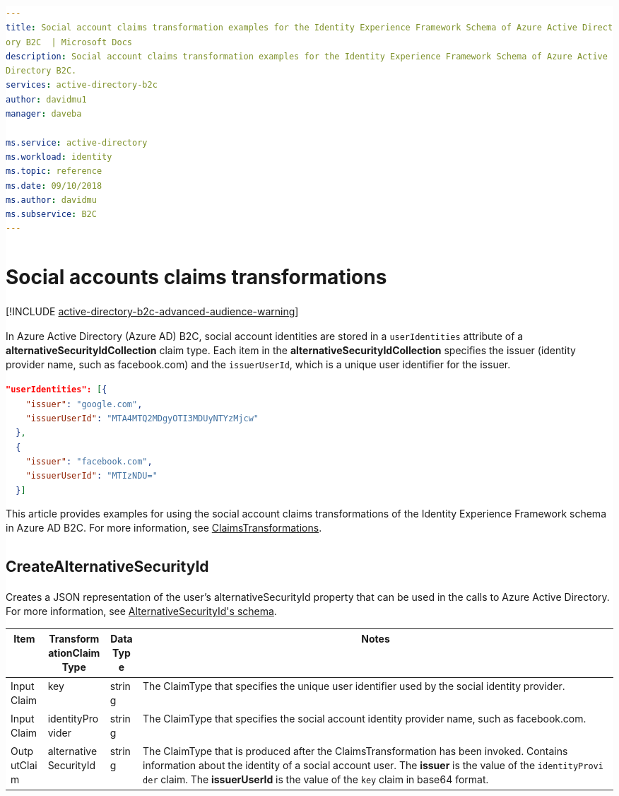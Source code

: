 ```yaml
---
title: Social account claims transformation examples for the Identity Experience Framework Schema of Azure Active Directory B2C  | Microsoft Docs
description: Social account claims transformation examples for the Identity Experience Framework Schema of Azure Active Directory B2C.
services: active-directory-b2c
author: davidmu1
manager: daveba

ms.service: active-directory
ms.workload: identity
ms.topic: reference
ms.date: 09/10/2018
ms.author: davidmu
ms.subservice: B2C
---
```


# Social accounts claims transformations

[!INCLUDE [active-directory-b2c-advanced-audience-warning](../../includes/active-directory-b2c-advanced-audience-warning.md)]

In Azure Active Directory (Azure AD) B2C, social account identities are stored in a `userIdentities` attribute of a **alternativeSecurityIdCollection** claim type. Each item in the **alternativeSecurityIdCollection** specifies the issuer (identity provider name, such as facebook.com) and the `issuerUserId`, which is a unique user identifier for the issuer.

```JSON
"userIdentities": [{
    "issuer": "google.com",
    "issuerUserId": "MTA4MTQ2MDgyOTI3MDUyNTYzMjcw"
  },
  {
    "issuer": "facebook.com",
    "issuerUserId": "MTIzNDU="
  }]
```

This article provides examples for using the social account claims transformations of the Identity Experience Framework schema in Azure AD B2C. For more information, see [ClaimsTransformations](claimstransformations.md).

## CreateAlternativeSecurityId

Creates a JSON representation of the user’s alternativeSecurityId property that can be used in the calls to Azure Active Directory. For more information, see [AlternativeSecurityId's schema](/previous-versions/azure/ad/graph/api/entity-and-complex-type-reference#AlternativeSecurityIdType).

| Item | TransformationClaimType | Data Type | Notes |
| ---- | ----------------------- | --------- | ----- |
| InputClaim | key | string | The ClaimType that specifies the unique user identifier used by the social identity provider. |
| InputClaim | identityProvider | string | The ClaimType that specifies the social account identity provider name, such as facebook.com. |
| OutputClaim | alternativeSecurityId | string | The ClaimType that is produced after the ClaimsTransformation has been invoked. Contains information about the identity of a social account user. The **issuer** is the value of the `identityProvider` claim. The **issuerUserId** is the value of the `key` claim in base64 format. |
